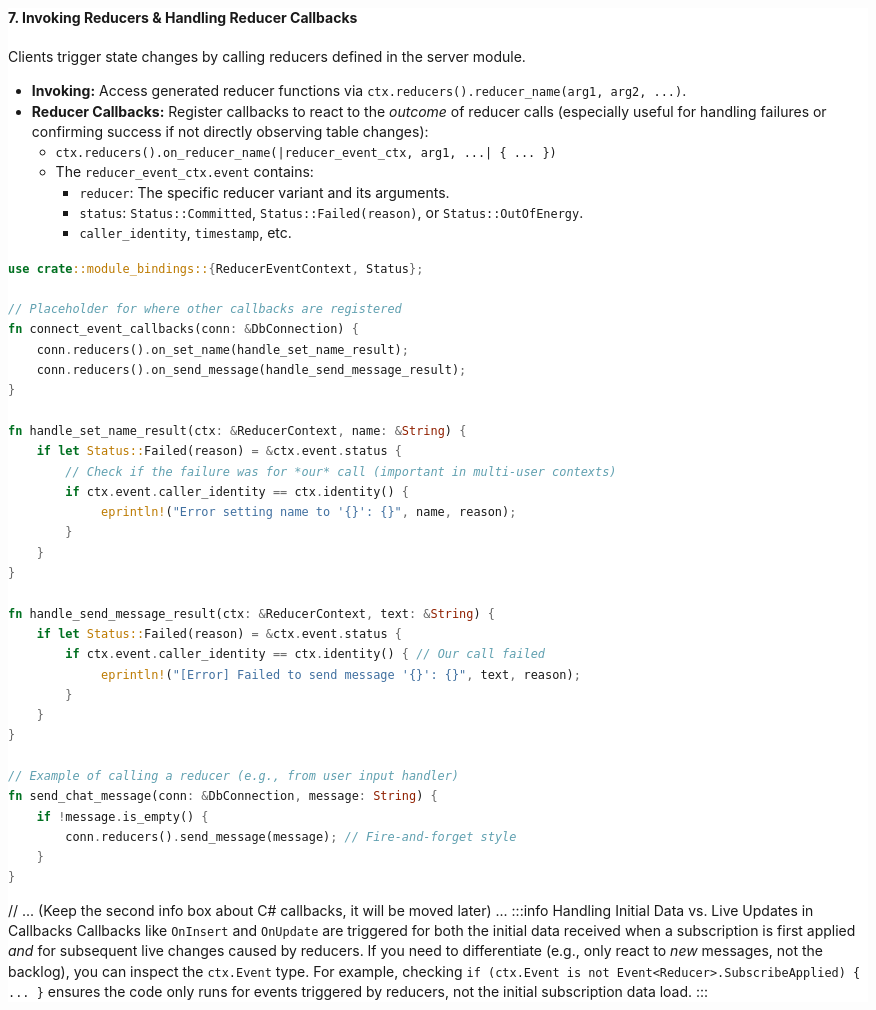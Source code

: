 #### 7. Invoking Reducers & Handling Reducer Callbacks

Clients trigger state changes by calling reducers defined in the server module.

*   **Invoking:** Access generated reducer functions via `ctx.reducers().reducer_name(arg1, arg2, ...)`.
*   **Reducer Callbacks:** Register callbacks to react to the *outcome* of reducer calls (especially useful for handling failures or confirming success if not directly observing table changes):
    *   `ctx.reducers().on_reducer_name(|reducer_event_ctx, arg1, ...| { ... })`
    *   The `reducer_event_ctx.event` contains:
        *   `reducer`: The specific reducer variant and its arguments.
        *   `status`: `Status::Committed`, `Status::Failed(reason)`, or `Status::OutOfEnergy`.
        *   `caller_identity`, `timestamp`, etc.

```rust
use crate::module_bindings::{ReducerEventContext, Status};

// Placeholder for where other callbacks are registered
fn connect_event_callbacks(conn: &DbConnection) {
    conn.reducers().on_set_name(handle_set_name_result); 
    conn.reducers().on_send_message(handle_send_message_result);
}

fn handle_set_name_result(ctx: &ReducerContext, name: &String) {
    if let Status::Failed(reason) = &ctx.event.status {
        // Check if the failure was for *our* call (important in multi-user contexts)
        if ctx.event.caller_identity == ctx.identity() {
             eprintln!("Error setting name to '{}': {}", name, reason);
        }
    }
}

fn handle_send_message_result(ctx: &ReducerContext, text: &String) {
    if let Status::Failed(reason) = &ctx.event.status {
        if ctx.event.caller_identity == ctx.identity() { // Our call failed
             eprintln!("[Error] Failed to send message '{}': {}", text, reason);
        }
    }
}

// Example of calling a reducer (e.g., from user input handler)
fn send_chat_message(conn: &DbConnection, message: String) {
    if !message.is_empty() {
        conn.reducers().send_message(message); // Fire-and-forget style
    }
}
```

// ... (Keep the second info box about C# callbacks, it will be moved later) ...
:::info Handling Initial Data vs. Live Updates in Callbacks
Callbacks like `OnInsert` and `OnUpdate` are triggered for both the initial data received when a subscription is first applied *and* for subsequent live changes caused by reducers. If you need to differentiate (e.g., only react to *new* messages, not the backlog), you can inspect the `ctx.Event` type. For example, checking `if (ctx.Event is not Event<Reducer>.SubscribeApplied) { ... }` ensures the code only runs for events triggered by reducers, not the initial subscription data load.
:::
